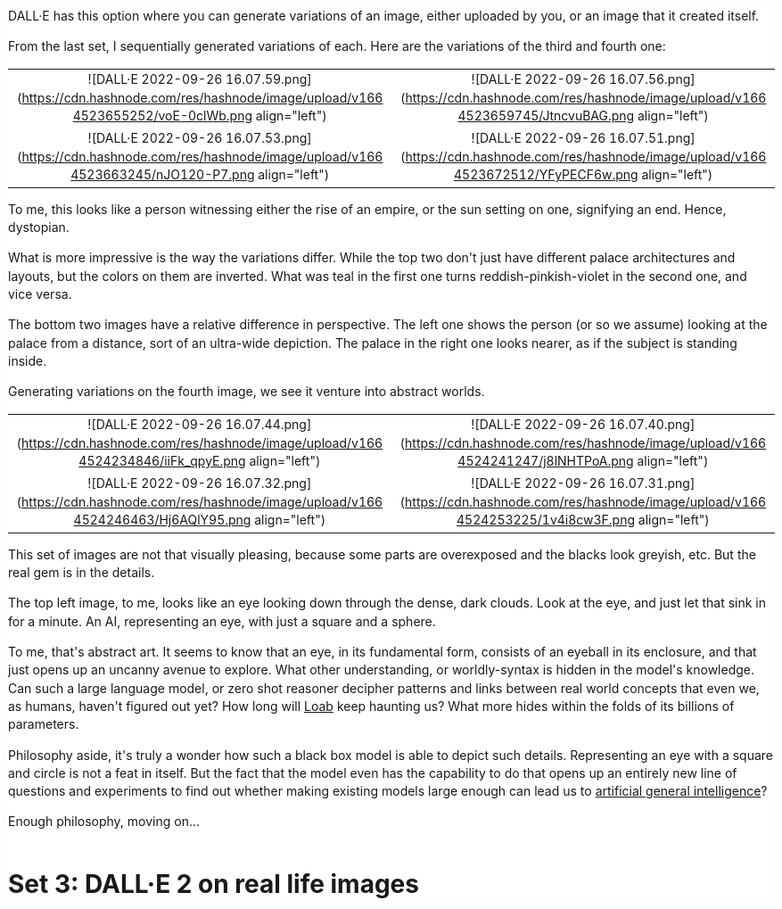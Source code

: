 DALL·E has this option where you can generate variations of an image, either uploaded by you, or an image that it created itself.

From the last set, I sequentially generated variations of each. Here are the variations of the third and fourth one:

| | |
|:---:|:---:|
|![DALL·E 2022-09-26 16.07.59.png](https://cdn.hashnode.com/res/hashnode/image/upload/v1664523655252/voE-0clWb.png align="left")|![DALL·E 2022-09-26 16.07.56.png](https://cdn.hashnode.com/res/hashnode/image/upload/v1664523659745/JtncvuBAG.png align="left")|
|![DALL·E 2022-09-26 16.07.53.png](https://cdn.hashnode.com/res/hashnode/image/upload/v1664523663245/nJO120-P7.png align="left")|![DALL·E 2022-09-26 16.07.51.png](https://cdn.hashnode.com/res/hashnode/image/upload/v1664523672512/YFyPECF6w.png align="left")|

To me, this looks like a person witnessing either the rise of an empire, or the sun setting on one, signifying an end. Hence, dystopian.

What is more impressive is the way the variations differ. While the top two don't just have different palace architectures and layouts, but the colors on them are inverted. What was teal in the first one turns reddish-pinkish-violet in the second one, and vice versa.

The bottom two images have a relative difference in perspective. The left one shows the person (or so we assume) looking at the palace from a distance, sort of an ultra-wide depiction. The palace in the right one looks nearer, as if the subject is standing inside.

Generating variations on the fourth image, we see it venture into abstract worlds.

| | |
|:---:|:---:|
|![DALL·E 2022-09-26 16.07.44.png](https://cdn.hashnode.com/res/hashnode/image/upload/v1664524234846/iiFk_qpyE.png align="left")|![DALL·E 2022-09-26 16.07.40.png](https://cdn.hashnode.com/res/hashnode/image/upload/v1664524241247/j8lNHTPoA.png align="left")|
|![DALL·E 2022-09-26 16.07.32.png](https://cdn.hashnode.com/res/hashnode/image/upload/v1664524246463/Hj6AQlY95.png align="left")|![DALL·E 2022-09-26 16.07.31.png](https://cdn.hashnode.com/res/hashnode/image/upload/v1664524253225/1v4i8cw3F.png align="left")|

This set of images are not that visually pleasing, because some parts are overexposed and the blacks look greyish, etc. But the real gem is in the details.

The top left image, to me, looks like an eye looking down through the dense, dark clouds. Look at the eye, and just let that sink in for a minute. An AI, representing an eye, with just a square and a sphere.

To me, that's abstract art. It seems to know that an eye, in its fundamental form, consists of an eyeball in its enclosure, and that just opens up an uncanny avenue to explore. What other understanding, or worldly-syntax is hidden in the model's knowledge. Can such a large language model, or zero shot reasoner decipher patterns and links between real world concepts that even we, as humans, haven't figured out yet? How long will [Loab](https://news.ycombinator.com/item?id=32764447) keep haunting us? What more hides within the folds of its billions of parameters.

Philosophy aside, it's truly a wonder how such a black box model is able to depict such details. Representing an eye with a square and circle is not a feat in itself. But the fact that the model even has the capability to do that opens up an entirely new line of questions and experiments to find out whether making existing models large enough can lead us to [artificial general intelligence](https://www.deepmind.com/publications/reward-is-enough)?

Enough philosophy, moving on...

# Set 3: DALL·E 2 on real life images
